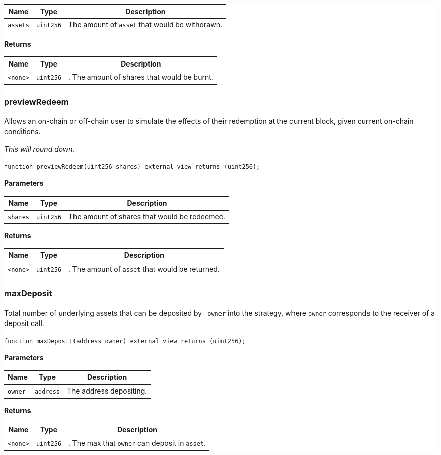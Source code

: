 |Name|Type|Description|
|----|----|-----------|
|`assets`|`uint256`|The amount of `asset` that would be withdrawn.|

**Returns**

|Name|Type|Description|
|----|----|-----------|
|`<none>`|`uint256`|. The amount of shares that would be burnt.|

### previewRedeem

Allows an on-chain or off-chain user to simulate
the effects of their redemption at the current block,
given current on-chain conditions.

*This will round down.*

```solidity
function previewRedeem(uint256 shares) external view returns (uint256);
```

**Parameters**

|Name|Type|Description|
|----|----|-----------|
|`shares`|`uint256`|The amount of shares that would be redeemed.|

**Returns**

|Name|Type|Description|
|----|----|-----------|
|`<none>`|`uint256`|. The amount of `asset` that would be returned.|

### maxDeposit

Total number of underlying assets that can
be deposited by `_owner` into the strategy, where `owner`
corresponds to the receiver of a [deposit](#deposit) call.

```solidity
function maxDeposit(address owner) external view returns (uint256);
```

**Parameters**

|Name|Type|Description|
|----|----|-----------|
|`owner`|`address`|The address depositing.|

**Returns**

|Name|Type|Description|
|----|----|-----------|
|`<none>`|`uint256`|. The max that `owner` can deposit in `asset`.|
